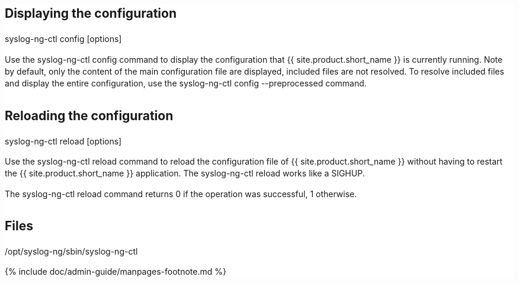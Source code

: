 ## Displaying the configuration

syslog-ng-ctl config \[options\]

Use the syslog-ng-ctl config command to display the configuration that
{{ site.product.short_name }} is currently running. Note by default, only the content of
the main configuration file are displayed, included files are not
resolved. To resolve included files and display the entire
configuration, use the syslog-ng-ctl config \--preprocessed command.

## Reloading the configuration

syslog-ng-ctl reload \[options\]

Use the syslog-ng-ctl reload command to reload the configuration file of
{{ site.product.short_name }} without having to restart the {{ site.product.short_name }} application.
The syslog-ng-ctl reload works like a SIGHUP.

The syslog-ng-ctl reload command returns 0 if the operation was
successful, 1 otherwise.

## Files

/opt/syslog-ng/sbin/syslog-ng-ctl

{% include doc/admin-guide/manpages-footnote.md %}
